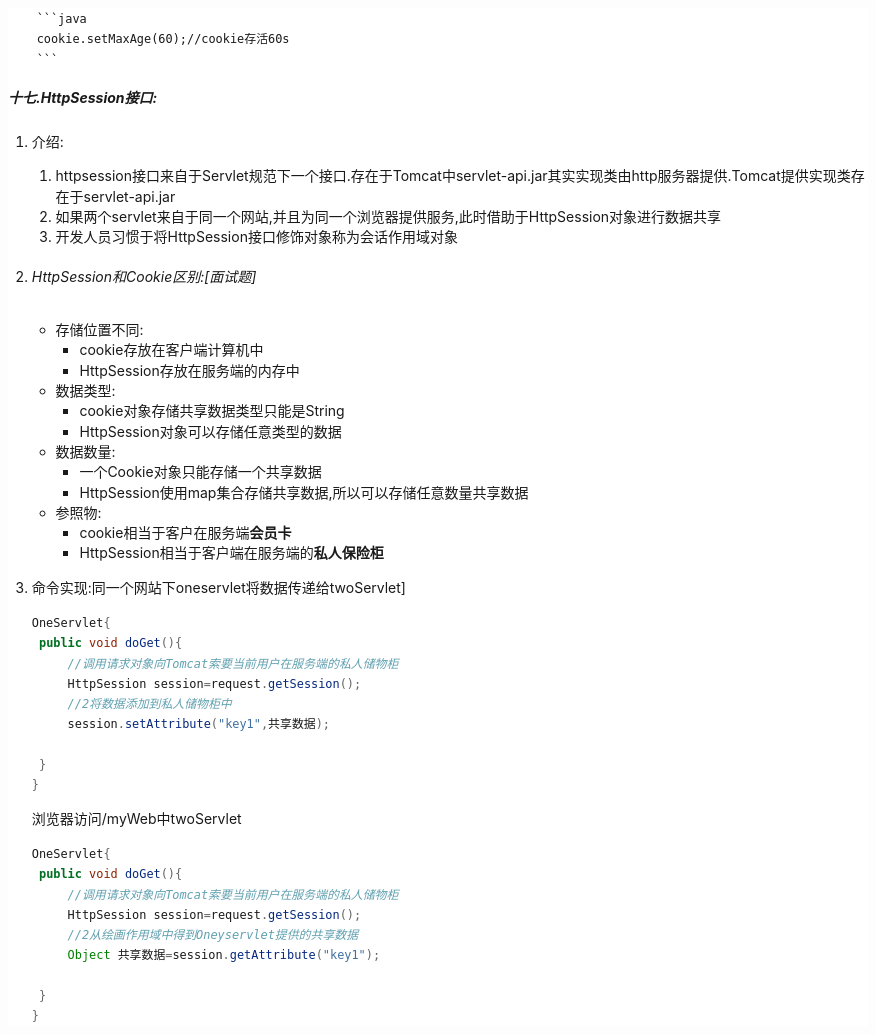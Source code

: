         ```java
        cookie.setMaxAge(60);//cookie存活60s
        ```

        

##### 十七.HttpSession接口:

1. 介绍:

   1. httpsession接口来自于Servlet规范下一个接口.存在于Tomcat中servlet-api.jar其实实现类由http服务器提供.Tomcat提供实现类存在于servlet-api.jar
   2. 如果两个servlet来自于同一个网站,并且为同一个浏览器提供服务,此时借助于HttpSession对象进行数据共享
   3. 开发人员习惯于将HttpSession接口修饰对象称为会话作用域对象

2. ###### HttpSession和Cookie区别:[面试题]

   - 存储位置不同:
     - cookie存放在客户端计算机中
     - HttpSession存放在服务端的内存中
   - 数据类型:
     - cookie对象存储共享数据类型只能是String
     - HttpSession对象可以存储任意类型的数据
   - 数据数量:
     - 一个Cookie对象只能存储一个共享数据
     - HttpSession使用map集合存储共享数据,所以可以存储任意数量共享数据
   - 参照物:
     - cookie相当于客户在服务端**会员卡**
     - HttpSession相当于客户端在服务端的**私人保险柜**

3. 命令实现:同一个网站下oneservlet将数据传递给twoServlet]

   ```java
   OneServlet{
   	public void doGet(){
   		//调用请求对象向Tomcat索要当前用户在服务端的私人储物柜
   		HttpSession session=request.getSession();
   		//2将数据添加到私人储物柜中
   		session.setAttribute("key1",共享数据);
   		
   	}
   }
   ```

   浏览器访问/myWeb中twoServlet

   ```java
   OneServlet{
   	public void doGet(){
   		//调用请求对象向Tomcat索要当前用户在服务端的私人储物柜
   		HttpSession session=request.getSession();
   		//2从绘画作用域中得到Oneyservlet提供的共享数据
   		Object 共享数据=session.getAttribute("key1");
   		
   	}
   }
   ```
